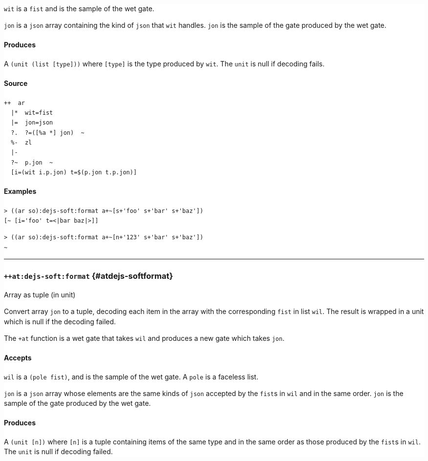 `wit` is a `fist` and is the sample of the wet gate.

`jon` is a `json` array containing the kind of `json` that `wit` handles. `jon` is the sample of the gate produced by the wet gate.

#### Produces

A `(unit (list [type]))` where `[type]` is the type produced by `wit`. The `unit` is null if decoding fails.

#### Source

```hoon
++  ar
  |*  wit=fist
  |=  jon=json
  ?.  ?=([%a *] jon)  ~
  %-  zl
  |-
  ?~  p.jon  ~
  [i=(wit i.p.jon) t=$(p.jon t.p.jon)]
```

#### Examples

```
> ((ar so):dejs-soft:format a+~[s+'foo' s+'bar' s+'baz'])
[~ [i='foo' t=<|bar baz|>]]
```

```
> ((ar so):dejs-soft:format a+~[n+'123' s+'bar' s+'baz'])
~
```

---

### `++at:dejs-soft:format` {#atdejs-softformat}

Array as tuple (in unit)

Convert array `jon` to a tuple, decoding each item in the array with the corresponding `fist` in list `wil`. The result is wrapped in a unit which is null if the decoding failed.

The `+at` function is a wet gate that takes `wil` and produces a new gate which takes `jon`.

#### Accepts

`wil` is a `(pole fist)`, and is the sample of the wet gate. A `pole` is a faceless list.

`jon` is a `json` array whose elements are the same kinds of `json` accepted by the `fist`s in `wil` and in the same order. `jon` is the sample of the gate produced by the wet gate.

#### Produces

A `(unit [n])` where `[n]` is a tuple containing items of the same type and in the same order as those produced by the `fist`s in `wil`. The `unit` is null if decoding failed.
